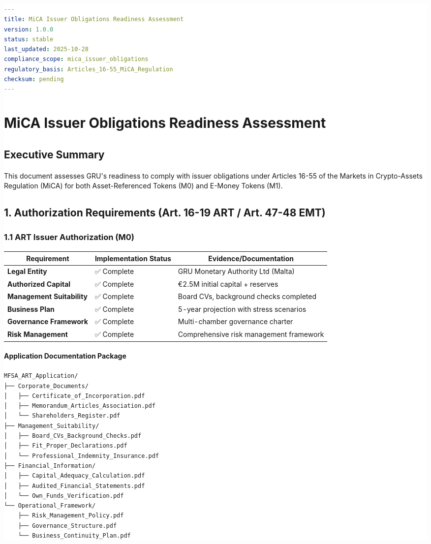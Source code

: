 ```yaml
---
title: MiCA Issuer Obligations Readiness Assessment
version: 1.0.0
status: stable
last_updated: 2025-10-28
compliance_scope: mica_issuer_obligations
regulatory_basis: Articles_16-55_MiCA_Regulation
checksum: pending
---
```


# MiCA Issuer Obligations Readiness Assessment

## Executive Summary

This document assesses GRU's readiness to comply with issuer obligations under Articles 16-55 of the Markets in Crypto-Assets Regulation (MiCA) for both Asset-Referenced Tokens (M0) and E-Money Tokens (M1).

## 1. Authorization Requirements (Art. 16-19 ART / Art. 47-48 EMT)

### 1.1 ART Issuer Authorization (M0)

| Requirement | Implementation Status | Evidence/Documentation |
|-------------|---------------------|----------------------|
| **Legal Entity** | ✅ Complete | GRU Monetary Authority Ltd (Malta) |
| **Authorized Capital** | ✅ Complete | €2.5M initial capital + reserves |
| **Management Suitability** | ✅ Complete | Board CVs, background checks completed |
| **Business Plan** | ✅ Complete | 5-year projection with stress scenarios |
| **Governance Framework** | ✅ Complete | Multi-chamber governance charter |
| **Risk Management** | ✅ Complete | Comprehensive risk management framework |

#### Application Documentation Package
```
MFSA_ART_Application/
├── Corporate_Documents/
│   ├── Certificate_of_Incorporation.pdf
│   ├── Memorandum_Articles_Association.pdf
│   └── Shareholders_Register.pdf
├── Management_Suitability/
│   ├── Board_CVs_Background_Checks.pdf
│   ├── Fit_Proper_Declarations.pdf
│   └── Professional_Indemnity_Insurance.pdf
├── Financial_Information/
│   ├── Capital_Adequacy_Calculation.pdf
│   ├── Audited_Financial_Statements.pdf
│   └── Own_Funds_Verification.pdf
└── Operational_Framework/
    ├── Risk_Management_Policy.pdf
    ├── Governance_Structure.pdf
    └── Business_Continuity_Plan.pdf
```
